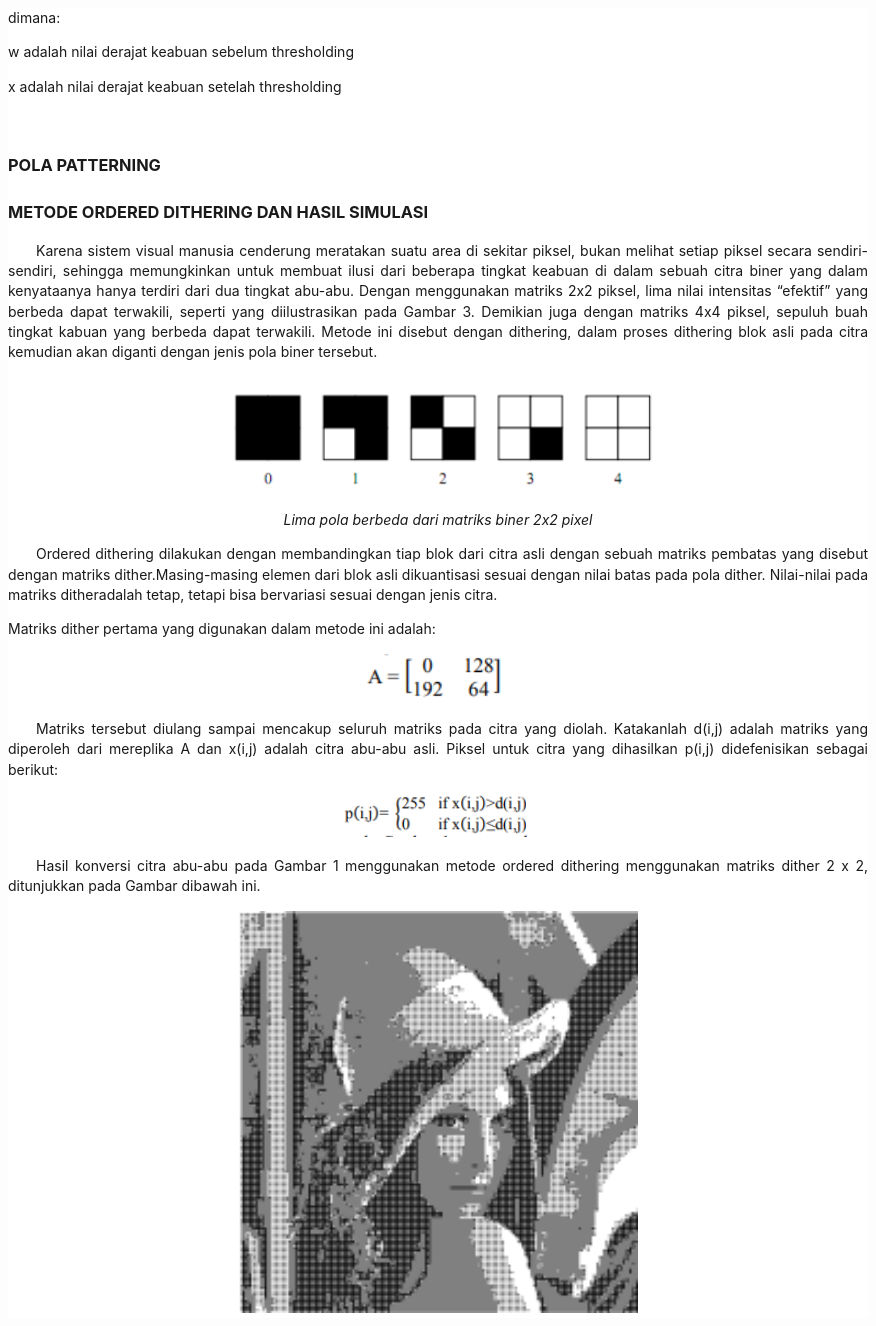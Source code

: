dimana:

w adalah nilai derajat keabuan sebelum thresholding

x adalah nilai derajat keabuan setelah thresholding

<br>

### __POLA PATTERNING__

### __METODE ORDERED DITHERING DAN HASIL SIMULASI__

<p align="justify">&ensp;&ensp;&ensp;&ensp;Karena sistem visual manusia cenderung meratakan suatu area di sekitar piksel, bukan melihat setiap piksel secara sendiri-sendiri, sehingga memungkinkan untuk membuat ilusi dari beberapa tingkat keabuan di dalam sebuah citra biner yang dalam kenyataanya hanya terdiri dari dua tingkat abu-abu. Dengan menggunakan matriks 2x2 piksel, lima nilai intensitas “efektif” yang berbeda dapat terwakili, seperti yang diilustrasikan pada Gambar 3. Demikian juga dengan matriks 4x4 piksel, sepuluh buah tingkat kabuan yang berbeda dapat terwakili. Metode ini disebut dengan dithering, dalam proses dithering blok asli pada citra kemudian akan diganti dengan jenis pola biner tersebut. </p>

<p align="center"><img width="450" src="img/t4dithering.png"></p>

<p align="center"><i>Lima pola berbeda dari matriks biner 2x2 pixel</i></p>

<p align="justify">&ensp;&ensp;&ensp;&ensp;Ordered dithering dilakukan dengan membandingkan tiap blok dari citra asli dengan sebuah matriks pembatas yang disebut dengan matriks dither.Masing-masing elemen dari blok asli dikuantisasi sesuai dengan nilai batas pada pola dither. Nilai-nilai pada matriks ditheradalah tetap, tetapi bisa bervariasi sesuai dengan jenis citra.</p>

Matriks dither pertama yang digunakan dalam metode ini adalah:

<p align="center"><img width="150" src="img/t4dithering2x2.png"></p>

<p align="justify">&ensp;&ensp;&ensp;&ensp;Matriks tersebut diulang sampai mencakup seluruh matriks pada citra yang diolah. Katakanlah d(i,j) adalah matriks yang diperoleh dari mereplika A dan x(i,j) adalah citra abu-abu asli. Piksel untuk citra yang dihasilkan p(i,j) didefenisikan sebagai berikut:</p>

<p align="center"><img width="200" src="img/t4dithering2x2a.png"></p>

<p align="justify">&ensp;&ensp;&ensp;&ensp;Hasil konversi citra abu-abu pada Gambar 1 menggunakan metode ordered dithering menggunakan matriks dither 2 x 2, ditunjukkan pada Gambar dibawah ini.</p>

<p align="center"><img width="400" src="img/t4dithering2x2b.png"></p>
